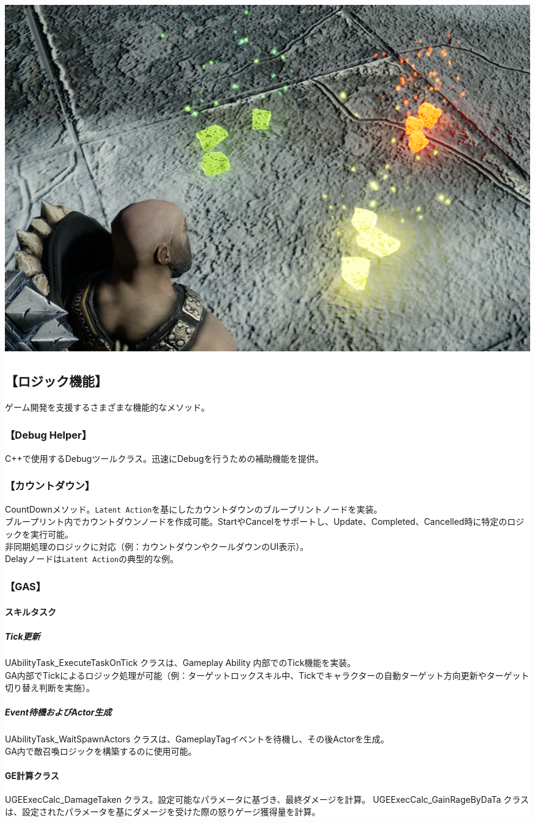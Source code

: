 ![](Documents/Warrior_Stone.png)

## 【ロジック機能】
ゲーム開発を支援するさまざまな機能的なメソッド。

### 【Debug Helper】
C++で使用するDebugツールクラス。迅速にDebugを行うための補助機能を提供。

### 【カウントダウン】
CountDownメソッド。`Latent Action`を基にしたカウントダウンのブループリントノードを実装。\
ブループリント内でカウントダウンノードを作成可能。StartやCancelをサポートし、Update、Completed、Cancelled時に特定のロジックを実行可能。\
非同期処理のロジックに対応（例：カウントダウンやクールダウンのUI表示）。\
Delayノードは`Latent Action`の典型的な例。

### 【GAS】
#### スキルタスク
##### Tick更新
UAbilityTask_ExecuteTaskOnTick クラスは、Gameplay Ability 内部でのTick機能を実装。\
GA内部でTickによるロジック処理が可能（例：ターゲットロックスキル中、Tickでキャラクターの自動ターゲット方向更新やターゲット切り替え判断を実施）。
##### Event待機およびActor生成
UAbilityTask_WaitSpawnActors クラスは、GameplayTagイベントを待機し、その後Actorを生成。\
GA内で敵召喚ロジックを構築するのに使用可能。
#### GE計算クラス
UGEExecCalc_DamageTaken クラス。設定可能なパラメータに基づき、最終ダメージを計算。
UGEExecCalc_GainRageByDaTa クラスは、設定されたパラメータを基にダメージを受けた際の怒りゲージ獲得量を計算。
